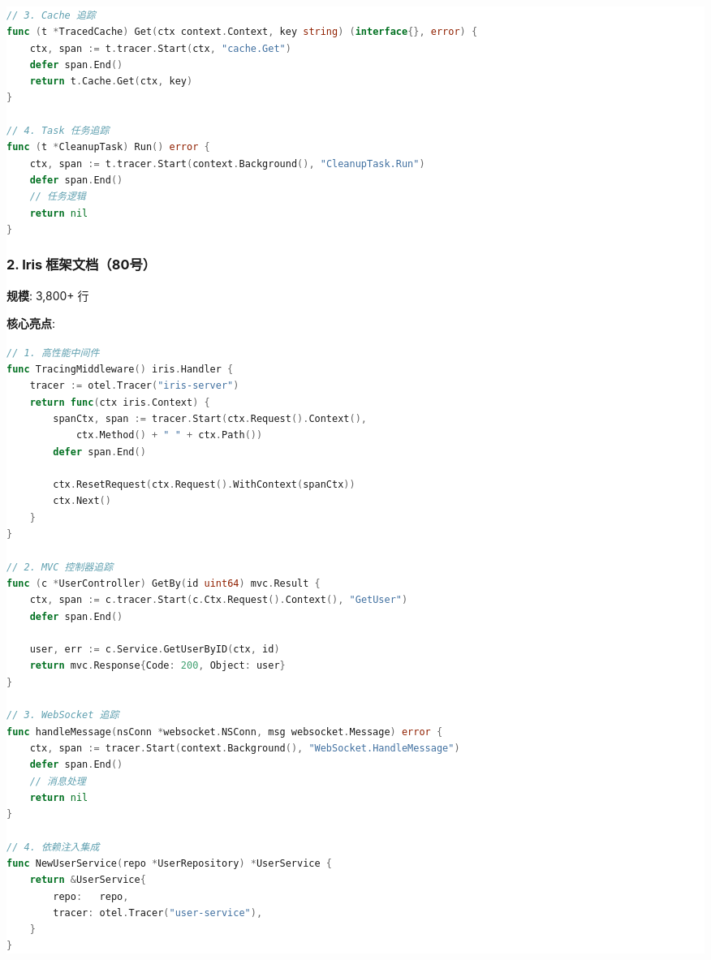 ```go
// 3. Cache 追踪
func (t *TracedCache) Get(ctx context.Context, key string) (interface{}, error) {
    ctx, span := t.tracer.Start(ctx, "cache.Get")
    defer span.End()
    return t.Cache.Get(ctx, key)
}

// 4. Task 任务追踪
func (t *CleanupTask) Run() error {
    ctx, span := t.tracer.Start(context.Background(), "CleanupTask.Run")
    defer span.End()
    // 任务逻辑
    return nil
}
```

### 2. Iris 框架文档（80号）

**规模**: 3,800+ 行

**核心亮点**:
```go
// 1. 高性能中间件
func TracingMiddleware() iris.Handler {
    tracer := otel.Tracer("iris-server")
    return func(ctx iris.Context) {
        spanCtx, span := tracer.Start(ctx.Request().Context(), 
            ctx.Method() + " " + ctx.Path())
        defer span.End()
        
        ctx.ResetRequest(ctx.Request().WithContext(spanCtx))
        ctx.Next()
    }
}

// 2. MVC 控制器追踪
func (c *UserController) GetBy(id uint64) mvc.Result {
    ctx, span := c.tracer.Start(c.Ctx.Request().Context(), "GetUser")
    defer span.End()
    
    user, err := c.Service.GetUserByID(ctx, id)
    return mvc.Response{Code: 200, Object: user}
}

// 3. WebSocket 追踪
func handleMessage(nsConn *websocket.NSConn, msg websocket.Message) error {
    ctx, span := tracer.Start(context.Background(), "WebSocket.HandleMessage")
    defer span.End()
    // 消息处理
    return nil
}

// 4. 依赖注入集成
func NewUserService(repo *UserRepository) *UserService {
    return &UserService{
        repo:   repo,
        tracer: otel.Tracer("user-service"),
    }
}
```
